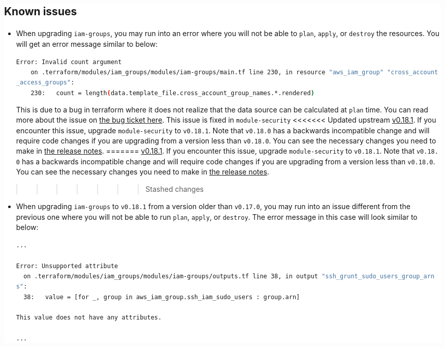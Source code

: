 ## Known issues

- When upgrading `iam-groups`, you may run into an error where you will not be able to `plan`, `apply`, or `destroy` the
  resources. You will get an error message similar to below:

  ```bash
  Error: Invalid count argument
      on .terraform/modules/iam_groups/modules/iam-groups/main.tf line 230, in resource "aws_iam_group" "cross_account_access_groups":
      230:   count = length(data.template_file.cross_account_group_names.*.rendered)
  ```

  This is due to a bug in terraform where it does not realize that the data source can be calculated at `plan` time. You
  can read more about the issue on [the bug ticket here](https://github.com/hashicorp/terraform/issues/21450).
  This issue is fixed in `module-security`
<<<<<<< Updated upstream
  [v0.18.1](https://github.com/tnn-gruntwork-io/module-security/releases/tag/v0.18.1). If you encounter this issue, upgrade
  `module-security` to `v0.18.1`. Note that `v0.18.0` has a backwards incompatible change and will require code changes
  if you are upgrading from a version less than `v0.18.0`. You can see the necessary changes you need to make in [the
  release notes](https://github.com/tnn-gruntwork-io/module-security/releases/tag/v0.18.0).
=======
  [v0.18.1](https://github.com/tnn-gruntwork-io/module-security/releases/tag/v0.18.1). If you encounter this issue, upgrade
  `module-security` to `v0.18.1`. Note that `v0.18.0` has a backwards incompatible change and will require code changes
  if you are upgrading from a version less than `v0.18.0`. You can see the necessary changes you need to make in [the
  release notes](https://github.com/tnn-gruntwork-io/module-security/releases/tag/v0.18.0).
>>>>>>> Stashed changes

- When upgrading `iam-groups` to `v0.18.1` from a version older than `v0.17.0`, you may run into an issue different from
  the previous one where you will not be able to run `plan`, `apply`, or `destroy`. The error message in this case will
  look similar to below:

  ```bash
  ...

  Error: Unsupported attribute
    on .terraform/modules/iam_groups/modules/iam-groups/outputs.tf line 38, in output "ssh_grunt_sudo_users_group_arns":
    38:   value = [for _, group in aws_iam_group.ssh_iam_sudo_users : group.arn]

  This value does not have any attributes.

  ...
  ```
